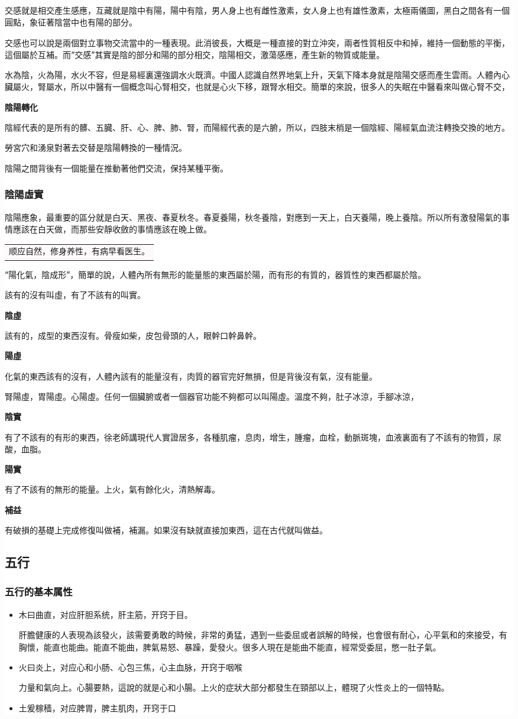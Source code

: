 交感就是相交產生感應，互藏就是陰中有陽，陽中有陰，男人身上也有雌性激素，女人身上也有雄性激素，太極兩儀圖，黑白之間各有一個圓點，象征著陰當中也有陽的部分。 

交感也可以說是兩個對立事物交流當中的一種表現。此消彼長，大概是一種直接的對立沖突，兩者性質相反中和掉，維持一個動態的平衡，這個屬於互補。而“交感”其實是陰的部分和陽的部分相交，陰陽相交，激蕩感應，產生新的物質或能量。 

水為陰，火為陽，水火不容，但是易經裏還強調水火既濟。中國人認識自然界地氣上升，天氣下降本身就是陰陽交感而產生雲雨。人體內心臟屬火，腎屬水，所以中醫有一個概念叫心腎相交，也就是心火下移，跟腎水相交。簡單的來說，很多人的失眠在中醫看來叫做心腎不交，

**陰陽轉化**

陰經代表的是所有的髒、五臓、肝、心、脾、肺、腎，而陽經代表的是六腑，所以，四肢末梢是一個陰經、陽經氣血流注轉換交換的地方。

勞宮穴和湧泉對著去交替是陰陽轉換的一種情況。

陰陽之間背後有一個能量在推動著他們交流，保持某種平衡。

### 陰陽虛實

陰陽應象，最重要的區分就是白天、黑夜、春夏秋冬。春夏養陽，秋冬養陰，對應到一天上，白天養陽，晚上養陰。所以所有激發陽氣的事情應該在白天做，而那些安靜收斂的事情應該在晚上做。

<table><tr><td bgcolor=#fefafc><font  face="宋体" > 顺应自然，修身养性，有病早看医生。 </font></td></tr></table>

“陽化氣，陰成形”，簡單的說，人體內所有無形的能量態的東西屬於陽，而有形的有質的，器質性的東西都屬於陰。 

該有的沒有叫虛，有了不該有的叫實。

**陰虛**

該有的，成型的東西沒有。骨瘦如柴，皮包骨頭的人，眼幹口幹鼻幹。

**陽虛**

化氣的東西該有的沒有，人體內該有的能量沒有，肉質的器官完好無損，但是背後沒有氣，沒有能量。

腎陽虛，胃陽虛。心陽虛。任何一個臟腑或者一個器官功能不夠都可以叫陽虛。溫度不夠，肚子冰涼，手腳冰涼，

**陰實**

有了不該有的有形的東西，徐老師講現代人實證居多，各種肌瘤，息肉，增生，腫瘤，血栓，動脈斑塊，血液裏面有了不該有的物質，尿酸，血脂。

**陽實**

有了不該有的無形的能量。上火，氣有餘化火，清熱解毒。

**補益**

有破損的基礎上完成修復叫做補，補漏。如果沒有缺就直接加東西，這在古代就叫做益。

## 五行

### 五行的基本属性

- 木曰曲直，对应肝胆系统，肝主筋，开窍于目。

  肝膽健康的人表現為該發火，該需要勇敢的時候，非常的勇猛，遇到一些委屈或者誤解的時候，也會很有耐心，心平氣和的來接受，有胸懷，能直也能曲。能直不能曲，脾氣易怒、暴躁，愛發火。很多人現在是能曲不能直，經常受委屈，憋一肚子氣。

- 火曰炎上，对应心和小肠、心包三焦，心主血脉，开窍于咽喉

  力量和氣向上。心腸要熱，這說的就是心和小腸。上火的症狀大部分都發生在頸部以上，體現了火性炎上的一個特點。

- 土爰稼穑，对应脾胃，脾主肌肉，开窍于口
